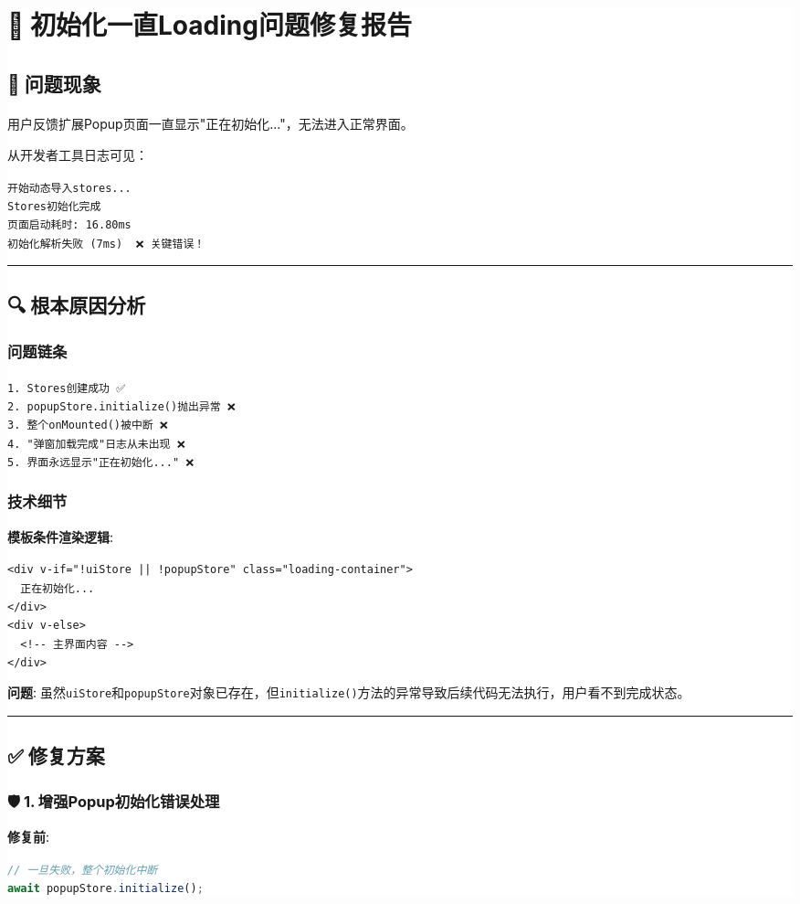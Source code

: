 # 🔄 初始化一直Loading问题修复报告

## 🚨 **问题现象**

用户反馈扩展Popup页面一直显示"正在初始化..."，无法进入正常界面。

从开发者工具日志可见：
```
开始动态导入stores...
Stores初始化完成  
页面启动耗时: 16.80ms
初始化解析失败 (7ms)  ❌ 关键错误！
```

---

## 🔍 **根本原因分析**

### 问题链条
```
1. Stores创建成功 ✅
2. popupStore.initialize()抛出异常 ❌
3. 整个onMounted()被中断 ❌  
4. "弹窗加载完成"日志从未出现 ❌
5. 界面永远显示"正在初始化..." ❌
```

### 技术细节
**模板条件渲染逻辑**:
```vue
<div v-if="!uiStore || !popupStore" class="loading-container">
  正在初始化...
</div>
<div v-else>
  <!-- 主界面内容 -->
</div>
```

**问题**: 虽然`uiStore`和`popupStore`对象已存在，但`initialize()`方法的异常导致后续代码无法执行，用户看不到完成状态。

---

## ✅ **修复方案**

### 🛡️ **1. 增强Popup初始化错误处理**

**修复前**:
```javascript
// 一旦失败，整个初始化中断
await popupStore.initialize();
```
